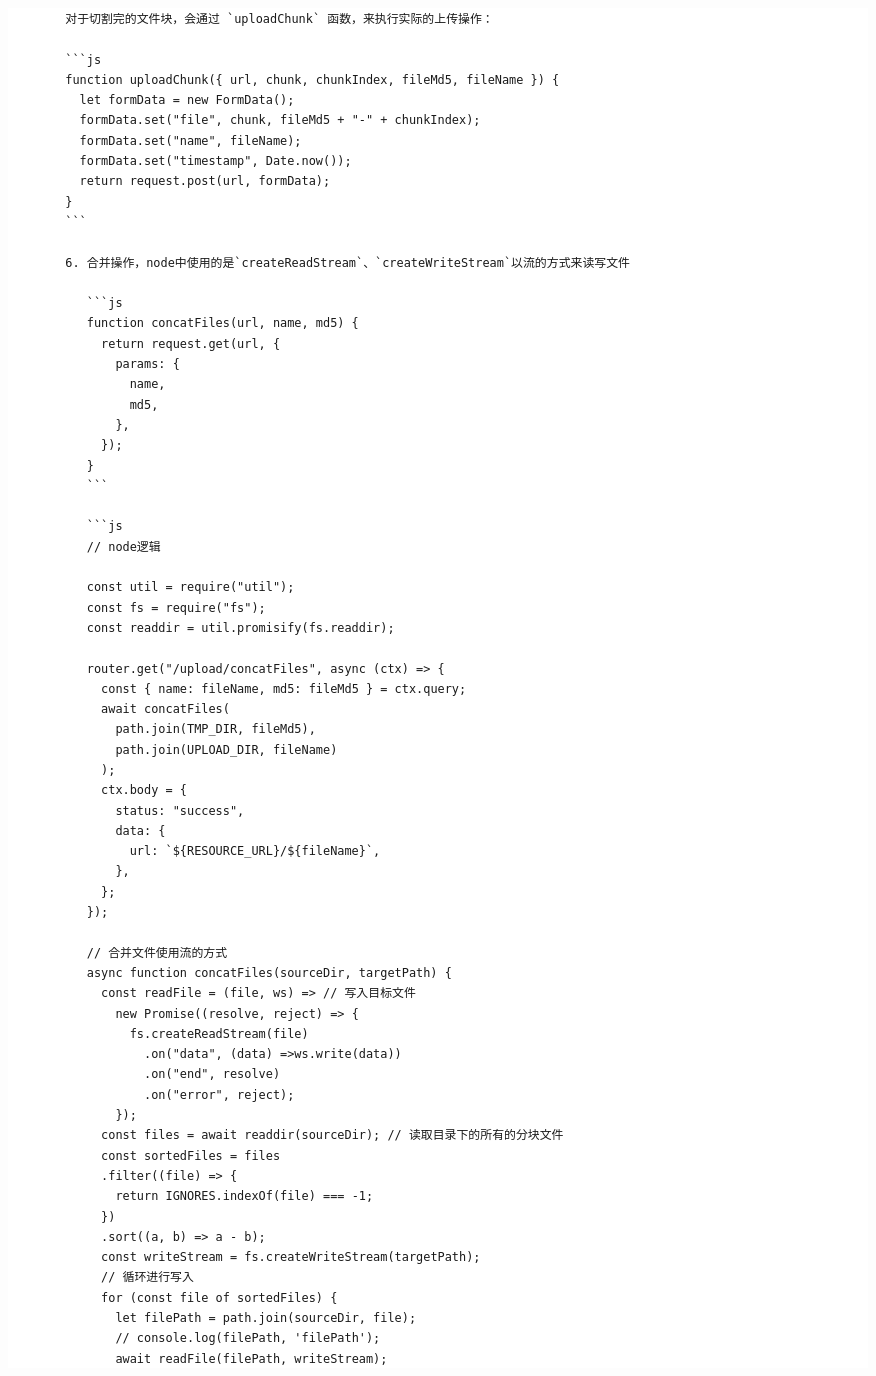             对于切割完的文件块，会通过 `uploadChunk` 函数，来执行实际的上传操作：

            ```js
            function uploadChunk({ url, chunk, chunkIndex, fileMd5, fileName }) {
              let formData = new FormData();
              formData.set("file", chunk, fileMd5 + "-" + chunkIndex);
              formData.set("name", fileName);
              formData.set("timestamp", Date.now());
              return request.post(url, formData);
            }
            ```

            6. 合并操作，node中使用的是`createReadStream`、`createWriteStream`以流的方式来读写文件

               ```js
               function concatFiles(url, name, md5) {
                 return request.get(url, {
                   params: {
                     name,
                     md5,
                   },
                 });
               }
               ```

               ```js
               // node逻辑
               
               const util = require("util");
               const fs = require("fs");
               const readdir = util.promisify(fs.readdir);
               
               router.get("/upload/concatFiles", async (ctx) => {
                 const { name: fileName, md5: fileMd5 } = ctx.query;
                 await concatFiles(
                   path.join(TMP_DIR, fileMd5),
                   path.join(UPLOAD_DIR, fileName)
                 );
                 ctx.body = {
                   status: "success",
                   data: {
                     url: `${RESOURCE_URL}/${fileName}`,
                   },
                 };
               });
               
               // 合并文件使用流的方式
               async function concatFiles(sourceDir, targetPath) {
                 const readFile = (file, ws) => // 写入目标文件
                   new Promise((resolve, reject) => {
                     fs.createReadStream(file)
                       .on("data", (data) =>ws.write(data))
                       .on("end", resolve)
                       .on("error", reject);
                   });
                 const files = await readdir(sourceDir); // 读取目录下的所有的分块文件
                 const sortedFiles = files
                 .filter((file) => {
                   return IGNORES.indexOf(file) === -1;
                 })
                 .sort((a, b) => a - b);
                 const writeStream = fs.createWriteStream(targetPath);
                 // 循环进行写入
                 for (const file of sortedFiles) {
                   let filePath = path.join(sourceDir, file);
                   // console.log(filePath, 'filePath');
                   await readFile(filePath, writeStream);